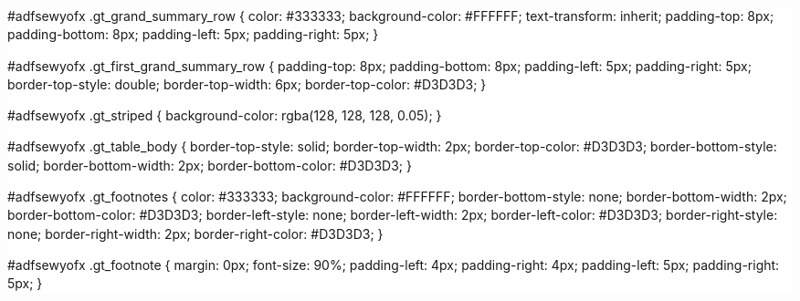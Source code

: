 #adfsewyofx .gt_grand_summary_row {
  color: #333333;
  background-color: #FFFFFF;
  text-transform: inherit;
  padding-top: 8px;
  padding-bottom: 8px;
  padding-left: 5px;
  padding-right: 5px;
}

#adfsewyofx .gt_first_grand_summary_row {
  padding-top: 8px;
  padding-bottom: 8px;
  padding-left: 5px;
  padding-right: 5px;
  border-top-style: double;
  border-top-width: 6px;
  border-top-color: #D3D3D3;
}

#adfsewyofx .gt_striped {
  background-color: rgba(128, 128, 128, 0.05);
}

#adfsewyofx .gt_table_body {
  border-top-style: solid;
  border-top-width: 2px;
  border-top-color: #D3D3D3;
  border-bottom-style: solid;
  border-bottom-width: 2px;
  border-bottom-color: #D3D3D3;
}

#adfsewyofx .gt_footnotes {
  color: #333333;
  background-color: #FFFFFF;
  border-bottom-style: none;
  border-bottom-width: 2px;
  border-bottom-color: #D3D3D3;
  border-left-style: none;
  border-left-width: 2px;
  border-left-color: #D3D3D3;
  border-right-style: none;
  border-right-width: 2px;
  border-right-color: #D3D3D3;
}

#adfsewyofx .gt_footnote {
  margin: 0px;
  font-size: 90%;
  padding-left: 4px;
  padding-right: 4px;
  padding-left: 5px;
  padding-right: 5px;
}
